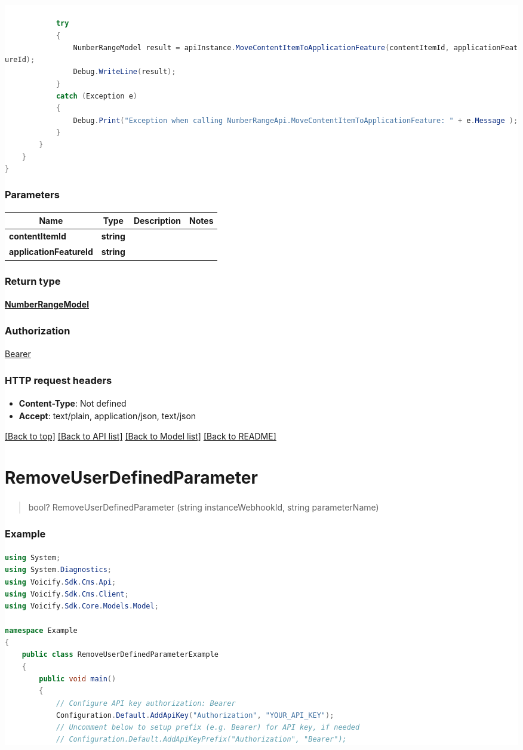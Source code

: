 ```csharp

            try
            {
                NumberRangeModel result = apiInstance.MoveContentItemToApplicationFeature(contentItemId, applicationFeatureId);
                Debug.WriteLine(result);
            }
            catch (Exception e)
            {
                Debug.Print("Exception when calling NumberRangeApi.MoveContentItemToApplicationFeature: " + e.Message );
            }
        }
    }
}
```

### Parameters

Name | Type | Description  | Notes
------------- | ------------- | ------------- | -------------
 **contentItemId** | **string**|  | 
 **applicationFeatureId** | **string**|  | 

### Return type

[**NumberRangeModel**](NumberRangeModel.md)

### Authorization

[Bearer](../README.md#Bearer)

### HTTP request headers

 - **Content-Type**: Not defined
 - **Accept**: text/plain, application/json, text/json

[[Back to top]](#) [[Back to API list]](../README.md#documentation-for-api-endpoints) [[Back to Model list]](../README.md#documentation-for-models) [[Back to README]](../README.md)

<a name="removeuserdefinedparameter"></a>
# **RemoveUserDefinedParameter**
> bool? RemoveUserDefinedParameter (string instanceWebhookId, string parameterName)



### Example
```csharp
using System;
using System.Diagnostics;
using Voicify.Sdk.Cms.Api;
using Voicify.Sdk.Cms.Client;
using Voicify.Sdk.Core.Models.Model;

namespace Example
{
    public class RemoveUserDefinedParameterExample
    {
        public void main()
        {
            // Configure API key authorization: Bearer
            Configuration.Default.AddApiKey("Authorization", "YOUR_API_KEY");
            // Uncomment below to setup prefix (e.g. Bearer) for API key, if needed
            // Configuration.Default.AddApiKeyPrefix("Authorization", "Bearer");
```